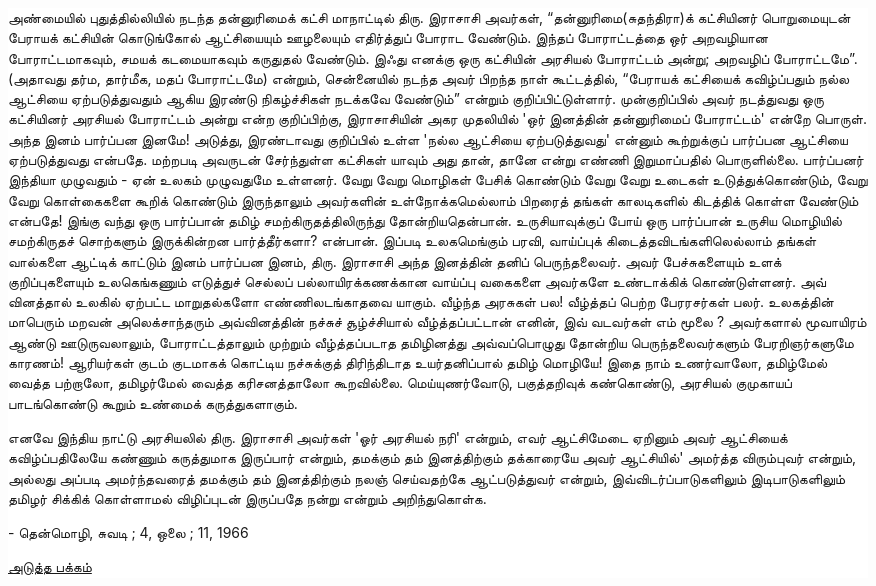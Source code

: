அண்மையில் புதுத்தில்லியில் நடந்த தன்னுரிமைக் கட்சி மாநாட்டில் திரு. இராசாசி அவர்கள், “தன்னுரிமை(சுதந்திரா)க் கட்சியினர் பொறுமையுடன் பேராயக் கட்சியின் கொடுங்கோல் ஆட்சியையும் ஊழலையும் எதிர்த்துப் போராட வேண்டும். இந்தப் போராட்டத்தை ஒர் அறவழியான போராட்டமாகவும், சமயக் கடமையாகவும் கருதுதல் வேண்டும். இஃது எனக்கு ஒரு கட்சியின் அரசியல் போராட்டம் அன்று; அறவழிப் போராட்டமே”. (அதாவது தர்ம, தார்மீக, மதப் போராட்டமே) என்றும், சென்னையில் நடந்த அவர் பிறந்த நாள் கூட்டத்தில், “பேராயக் கட்சியைக் கவிழ்ப்பதும் நல்ல ஆட்சியை ஏற்படுத்துவதும் ஆகிய இரண்டு நிகழ்ச்சிகள் நடக்கவே வேண்டும்” என்றும் குறிப்பிட்டுள்ளார். முன்குறிப்பில் அவர் நடத்துவது ஒரு கட்சியினர் அரசியல் போராட்டம் அன்று என்ற குறிப்பிற்கு, இராசாசியின் அகர முதலியில் 'ஒர் இனத்தின் தன்னுரிமைப் போராட்டம்' என்றே பொருள். அந்த இனம் பார்ப்பன இனமே! அடுத்து, இரண்டாவது குறிப்பில் உள்ள 'நல்ல ஆட்சியை ஏற்படுத்துவது' என்னும் கூற்றுக்குப் பார்ப்பன ஆட்சியை ஏற்படுத்துவது என்பதே. மற்றபடி அவருடன் சேர்ந்துள்ள கட்சிகள் யாவும் அது தான், தானே என்று எண்ணி இறுமாப்பதில் பொருளில்லை. பார்ப்பனர் இந்தியா முழுவதும் - ஏன் உலகம் முழுவதுமே உள்ளனர். வேறு வேறு மொழிகள் பேசிக் கொண்டும் வேறு வேறு உடைகள் உடுத்துக்கொண்டும், வேறு வேறு கொள்கைகளை கூறிக் கொண்டும் இருந்தாலும் அவர்களின் உள்நோக்கமெல்லாம் பிறரைத் தங்கள் காலடிகளில் கிடத்திக் கொள்ள வேண்டும் என்பதே! இங்கு வந்து ஒரு பார்ப்பான் தமிழ் சமற்கிருதத்திலிருந்து தோன்றியதென்பான். உருசியாவுக்குப் போய் ஒரு பார்ப்பான் உருசிய மொழியில் சமற்கிருதச் சொற்களும் இருக்கின்றன பார்த்தீர்களா? என்பான். இப்படி உலகமெங்கும் பரவி, வாய்ப்புக் கிடைத்தவிடங்களிலெல்லாம் தங்கள் வால்களை ஆட்டிக் காட்டும் இனம் பார்ப்பன இனம், திரு. இராசாசி அந்த இனத்தின் தனிப் பெருந்தலைவர். அவர் பேச்சுகளையும் உளக் குறிப்புகளையும் உலகெங்கணும் எடுத்துச் செல்லப் பல்லாயிரக்கணக்கான வாய்ப்பு வகைகளை அவர்களே உண்டாக்கிக் கொண்டுள்ளனர். அவ் வினத்தால் உலகில் ஏற்பட்ட மாறுதல்களோ எண்ணிலடங்காதவை யாகும். வீழ்ந்த அரசுகள் பல! வீழ்த்தப் பெற்ற பேரரசர்கள் பலர். உலகத்தின் மாபெரும் மறவன் அலெக்சாந்தரும் அவ்வினத்தின் நச்சுச் சூழ்ச்சியால் வீழ்த்தப்பட்டான் எனின், இவ் வடவர்கள் எம் மூலை ? அவர்களால்
மூவாயிரம் ஆண்டு ஊடுருவலாலும், போராட்டத்தாலும் முற்றும் வீழ்த்தப்படாத தமிழினத்து அவ்வப்பொழுது தோன்றிய பெருந்தலைவர்களும் பேரறிஞர்களுமே காரணம்! ஆரியர்கள் குடம் குடமாகக் கொட்டிய நச்சுக்குத் திரிந்திடாத உயர்தனிப்பால் தமிழ் மொழியே! இதை நாம் உணர்வாலோ, தமிழ்மேல் வைத்த பற்றாலோ, தமிழர்மேல் வைத்த கரிசனத்தாலோ கூறவில்லை. மெய்யுணர்வோடு, பகுத்தறிவுக் கண்கொண்டு, அரசியல் குமுகாயப் பாடங்கொண்டு கூறும் உண்மைக் கருத்துகளாகும்.

எனவே இந்திய நாட்டு அரசியலில் திரு. இராசாசி அவர்கள் 'ஓர் அரசியல் நரி' என்றும், எவர் ஆட்சிமேடை ஏறினும் அவர் ஆட்சியைக் கவிழ்ப்பதிலேயே கண்ணும் கருத்துமாக இருப்பார் என்றும், தமக்கும் தம் இனத்திற்கும் தக்காரையே அவர் ஆட்சியில்' அமர்த்த விரும்புவர் என்றும், அல்லது அப்படி அமர்ந்தவரைத் தமக்கும் தம் இனத்திற்கும் நலஞ் செய்வதற்கே ஆட்படுத்துவர் என்றும், இவ்விடர்ப்பாடுகளிலும் இடிபாடுகளிலும் தமிழர் சிக்கிக் கொள்ளாமல் விழிப்புடன் இருப்பதே நன்று என்றும் அறிந்துகொள்க.

\- தென்மொழி, சுவடி ; 4, ஒலை ; 11, 1966

[அடுத்த பக்கம்](aar_paarp_kot_12)